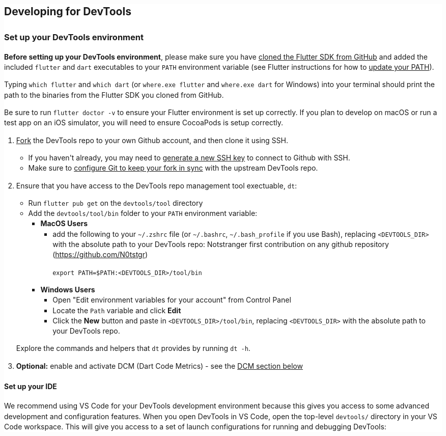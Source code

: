 ## Developing for DevTools

### Set up your DevTools environment

**Before setting up your DevTools environment**, please make sure you have
[cloned the Flutter SDK from GitHub](https://github.com/flutter/flutter/blob/main/docs/contributing/Setting-up-the-Framework-development-environment.md)
and added the included `flutter` and `dart` executables to your `PATH` environment variable (see Flutter
instructions for how to [update your PATH](https://flutter.dev/to/update-macos-path)).

Typing `which flutter` and `which dart` (or `where.exe flutter` and `where.exe dart` for Windows)
into your terminal should print the path to the binaries from the Flutter SDK you cloned from GitHub.

Be sure to run `flutter doctor -v` to ensure your Flutter environment is set up correctly.
If you plan to develop on macOS or run a test app on an iOS simulator, you will need
to ensure CocoaPods is setup correctly.

1. [Fork](https://docs.github.com/en/get-started/quickstart/fork-a-repo) the DevTools repo to your
own Github account, and then clone it using SSH.
	- If you haven't already, you may need to
[generate a new SSH key](https://docs.github.com/en/github/authenticating-to-github/connecting-to-github-with-ssh)
to connect to Github with SSH.
	- Make sure to [configure Git to keep your fork in sync](https://docs.github.com/en/get-started/quickstart/fork-a-repo#configuring-git-to-sync-your-fork-with-the-upstream-repository)
with the upstream DevTools repo.

2. Ensure that you have access to the DevTools repo management tool exectuable, `dt`:
	- Run `flutter pub get` on the `devtools/tool` directory
	- Add the `devtools/tool/bin` folder to your `PATH` environment variable:
	  - **MacOS Users**
	    - add the following to your `~/.zshrc` file (or `~/.bashrc`, `~/.bash_profile` if you use Bash),
		replacing `<DEVTOOLS_DIR>` with the absolute path to your DevTools repo:
Notstranger first contribution on any github repository (https://github.com/N0tstgr)
			```
			export PATH=$PATH:<DEVTOOLS_DIR>/tool/bin
			```
	  - **Windows Users**
		- Open "Edit environment variables for your account" from Control Panel
		- Locate the `Path` variable and click **Edit**
		- Click the **New** button and paste in `<DEVTOOLS_DIR>/tool/bin`, replacing `<DEVTOOLS_DIR>`
		with the absolute path to your DevTools repo.

	Explore the commands and helpers that `dt` provides by running `dt -h`.

3. **Optional:** enable and activate DCM (Dart Code Metrics) - see the [DCM section below](#enable-and-activate-dcm-dart-code-metrics)

#### Set up your IDE

We recommend using VS Code for your DevTools development environment because this gives you
access to some advanced development and configuration features. When you open DevTools in VS Code,
open the top-level `devtools/` directory in your VS Code workspace. This will give you access to a set
of launch configurations for running and debugging DevTools:
